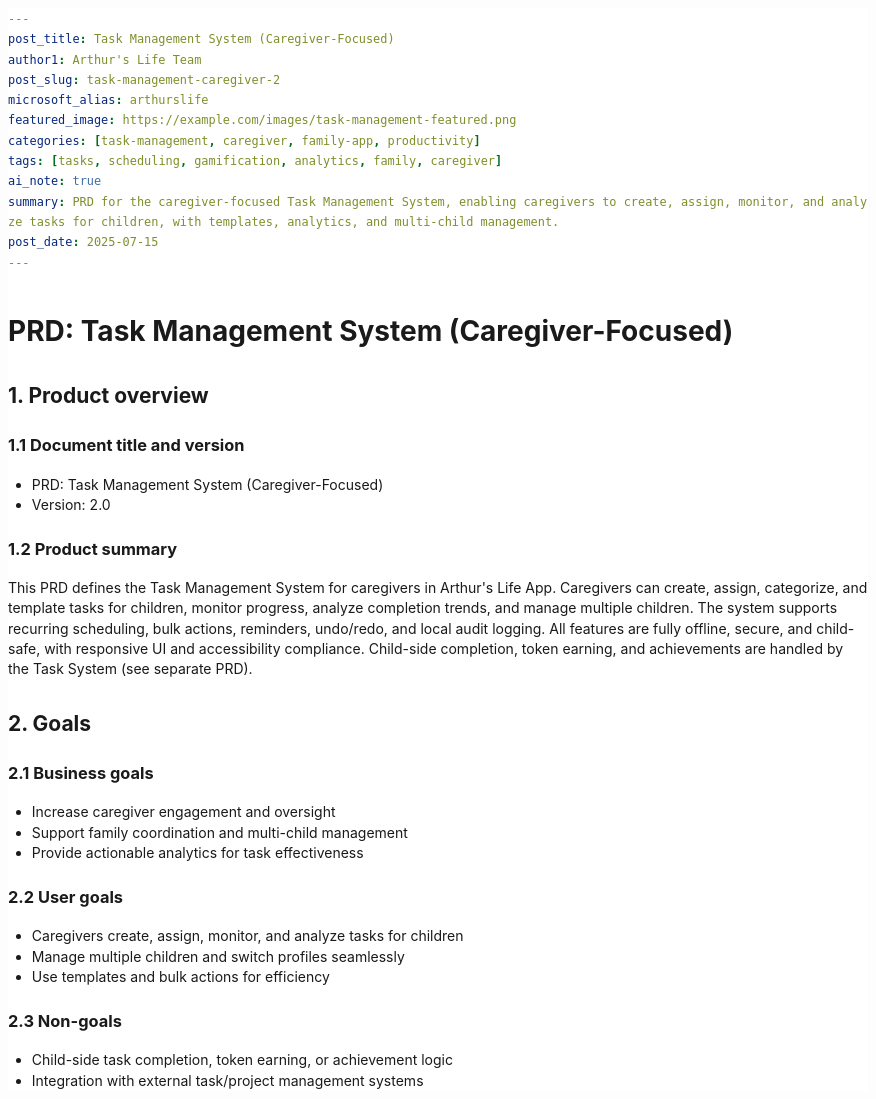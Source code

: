```yaml
---
post_title: Task Management System (Caregiver-Focused)
author1: Arthur's Life Team
post_slug: task-management-caregiver-2
microsoft_alias: arthurslife
featured_image: https://example.com/images/task-management-featured.png
categories: [task-management, caregiver, family-app, productivity]
tags: [tasks, scheduling, gamification, analytics, family, caregiver]
ai_note: true
summary: PRD for the caregiver-focused Task Management System, enabling caregivers to create, assign, monitor, and analyze tasks for children, with templates, analytics, and multi-child management.
post_date: 2025-07-15
---
```


# PRD: Task Management System (Caregiver-Focused)

## 1. Product overview

### 1.1 Document title and version
* PRD: Task Management System (Caregiver-Focused)
* Version: 2.0

### 1.2 Product summary
This PRD defines the Task Management System for caregivers in Arthur's Life App. Caregivers can create, assign, categorize, and template tasks for children, monitor progress, analyze completion trends, and manage multiple children. The system supports recurring scheduling, bulk actions, reminders, undo/redo, and local audit logging. All features are fully offline, secure, and child-safe, with responsive UI and accessibility compliance. Child-side completion, token earning, and achievements are handled by the Task System (see separate PRD).

## 2. Goals

### 2.1 Business goals
- Increase caregiver engagement and oversight
- Support family coordination and multi-child management
- Provide actionable analytics for task effectiveness

### 2.2 User goals
- Caregivers create, assign, monitor, and analyze tasks for children
- Manage multiple children and switch profiles seamlessly
- Use templates and bulk actions for efficiency

### 2.3 Non-goals
- Child-side task completion, token earning, or achievement logic
- Integration with external task/project management systems
